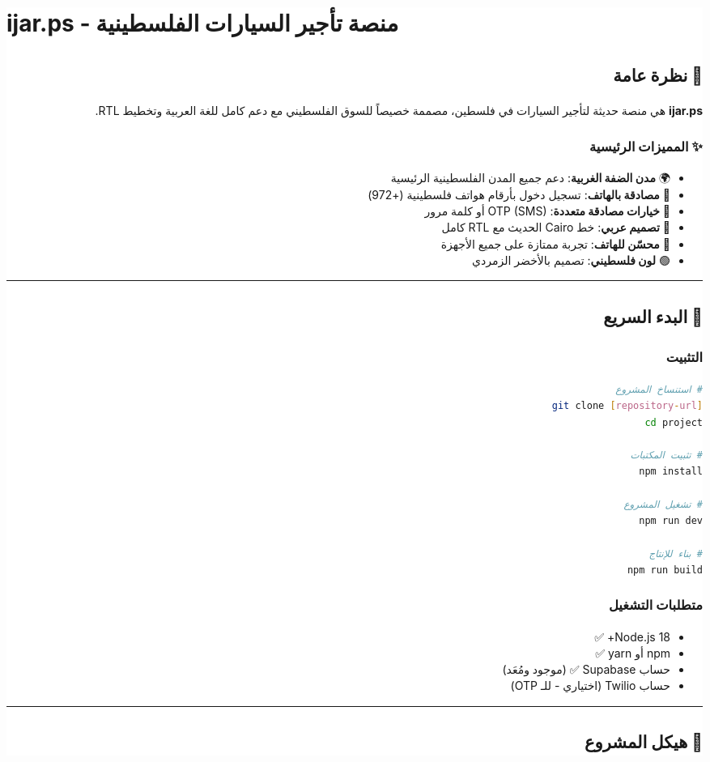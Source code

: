 # ijar.ps - منصة تأجير السيارات الفلسطينية

<div dir="rtl">

## 🚗 نظرة عامة

**ijar.ps** هي منصة حديثة لتأجير السيارات في فلسطين، مصممة خصيصاً للسوق الفلسطيني مع دعم كامل للغة العربية وتخطيط RTL.

### ✨ المميزات الرئيسية

- 🌍 **مدن الضفة الغربية**: دعم جميع المدن الفلسطينية الرئيسية
- 📱 **مصادقة بالهاتف**: تسجيل دخول بأرقام هواتف فلسطينية (+972)
- 🔐 **خيارات مصادقة متعددة**: OTP (SMS) أو كلمة مرور
- 🎨 **تصميم عربي**: خط Cairo الحديث مع RTL كامل
- 📱 **محسّن للهاتف**: تجربة ممتازة على جميع الأجهزة
- 🟢 **لون فلسطيني**: تصميم بالأخضر الزمردي

---

## 🚀 البدء السريع

### التثبيت

```bash
# استنساخ المشروع
git clone [repository-url]
cd project

# تثبيت المكتبات
npm install

# تشغيل المشروع
npm run dev

# بناء للإنتاج
npm run build
```

### متطلبات التشغيل

- Node.js 18+ ✅
- npm أو yarn ✅
- حساب Supabase ✅ (موجود ومُعَد)
- حساب Twilio (اختياري - للـ OTP)

---

## 📁 هيكل المشروع
